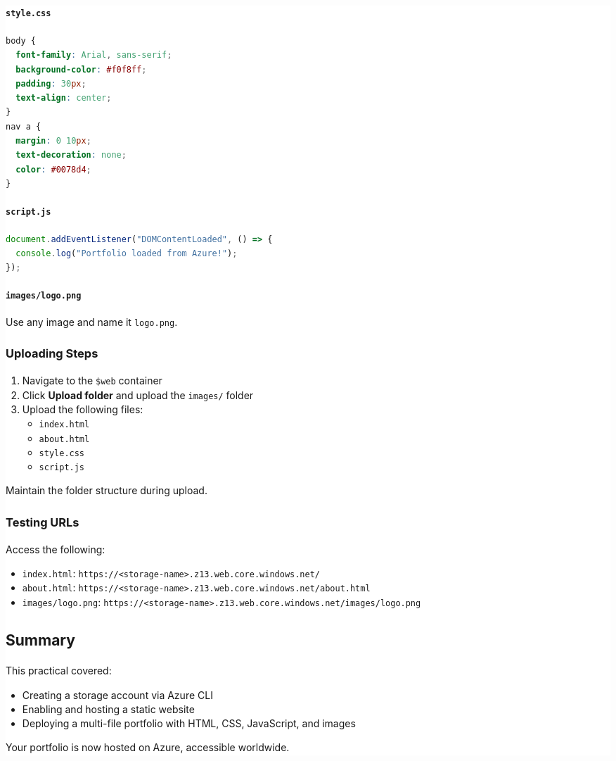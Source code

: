 #### `style.css`

```css
body {
  font-family: Arial, sans-serif;
  background-color: #f0f8ff;
  padding: 30px;
  text-align: center;
}
nav a {
  margin: 0 10px;
  text-decoration: none;
  color: #0078d4;
}
```

#### `script.js`

```javascript
document.addEventListener("DOMContentLoaded", () => {
  console.log("Portfolio loaded from Azure!");
});
```

#### `images/logo.png`

Use any image and name it `logo.png`.

### Uploading Steps

1. Navigate to the `$web` container
2. Click **Upload folder** and upload the `images/` folder
3. Upload the following files:
   - `index.html`
   - `about.html`
   - `style.css`
   - `script.js`

Maintain the folder structure during upload.

### Testing URLs

Access the following:

- `index.html`: `https://<storage-name>.z13.web.core.windows.net/`
- `about.html`: `https://<storage-name>.z13.web.core.windows.net/about.html`
- `images/logo.png`: `https://<storage-name>.z13.web.core.windows.net/images/logo.png`

## Summary

This practical covered:

- Creating a storage account via Azure CLI
- Enabling and hosting a static website
- Deploying a multi-file portfolio with HTML, CSS, JavaScript, and images

Your portfolio is now hosted on Azure, accessible worldwide.
